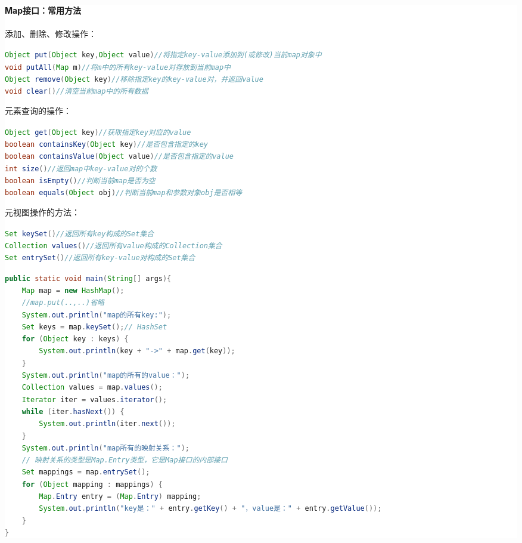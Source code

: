#### Map接口：常用方法

添加、删除、修改操作：

```java
Object put(Object key,Object value)//将指定key-value添加到(或修改)当前map对象中
void putAll(Map m)//将m中的所有key-value对存放到当前map中 
Object remove(Object key)//移除指定key的key-value对，并返回value
void clear()//清空当前map中的所有数据
```

元素查询的操作：

```java
Object get(Object key)//获取指定key对应的value
boolean containsKey(Object key)//是否包含指定的key
boolean containsValue(Object value)//是否包含指定的value
int size()//返回map中key-value对的个数
boolean isEmpty()//判断当前map是否为空
boolean equals(Object obj)//判断当前map和参数对象obj是否相等
```

元视图操作的方法：

```java
Set keySet()//返回所有key构成的Set集合
Collection values()//返回所有value构成的Collection集合
Set entrySet()//返回所有key-value对构成的Set集合
```



```java
public static void main(String[] args){
    Map map = new HashMap();
    //map.put(..,..)省略
    System.out.println("map的所有key:");
    Set keys = map.keySet();// HashSet
    for (Object key : keys) {
        System.out.println(key + "->" + map.get(key));
    }
    System.out.println("map的所有的value：");
    Collection values = map.values();
    Iterator iter = values.iterator();
    while (iter.hasNext()) {
        System.out.println(iter.next());
    }
    System.out.println("map所有的映射关系：");
    // 映射关系的类型是Map.Entry类型，它是Map接口的内部接口
    Set mappings = map.entrySet();
    for (Object mapping : mappings) {
        Map.Entry entry = (Map.Entry) mapping;
        System.out.println("key是：" + entry.getKey() + "，value是：" + entry.getValue());
    }
}
```

